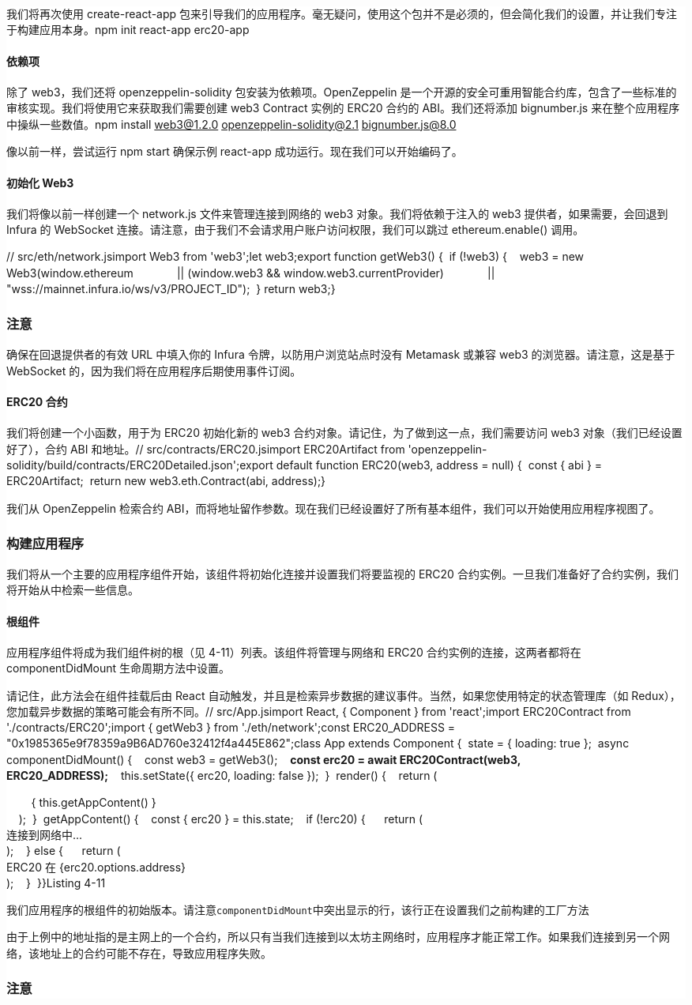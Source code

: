 我们将再次使用 create-react-app 包来引导我们的应用程序。毫无疑问，使用这个包并不是必须的，但会简化我们的设置，并让我们专注于构建应用本身。npm init react-app erc20-app

#### 依赖项

除了 web3，我们还将 openzeppelin-solidity 包安装为依赖项。OpenZeppelin 是一个开源的安全可重用智能合约库，包含了一些标准的审核实现。我们将使用它来获取我们需要创建 web3 Contract 实例的 ERC20 合约的 ABI。我们还将添加 bignumber.js 来在整个应用程序中操纵一些数值。npm install web3@1.2.0 openzeppelin-solidity@2.1 bignumber.js@8.0

像以前一样，尝试运行 npm start 确保示例 react-app 成功运行。现在我们可以开始编码了。

#### 初始化 Web3

我们将像以前一样创建一个 network.js 文件来管理连接到网络的 web3 对象。我们将依赖于注入的 web3 提供者，如果需要，会回退到 Infura 的 WebSocket 连接。请注意，由于我们不会请求用户账户访问权限，我们可以跳过 ethereum.enable() 调用。

// src/eth/network.jsimport Web3 from 'web3';let web3;export function getWeb3() {  if (!web3) {    web3 = new Web3(window.ethereum              || (window.web3 && window.web3.currentProvider)              || "wss://mainnet.infura.io/ws/v3/PROJECT_ID");  } return web3;}

### 注意

确保在回退提供者的有效 URL 中填入你的 Infura 令牌，以防用户浏览站点时没有 Metamask 或兼容 web3 的浏览器。请注意，这是基于 WebSocket 的，因为我们将在应用程序后期使用事件订阅。

#### ERC20 合约

我们将创建一个小函数，用于为 ERC20 初始化新的 web3 合约对象。请记住，为了做到这一点，我们需要访问 web3 对象（我们已经设置好了），合约 ABI 和地址。// src/contracts/ERC20.jsimport ERC20Artifact from 'openzeppelin-solidity/build/contracts/ERC20Detailed.json';export default function ERC20(web3, address = null) {  const { abi } = ERC20Artifact;  return new web3.eth.Contract(abi, address);}

我们从 OpenZeppelin 检索合约 ABI，而将地址留作参数。现在我们已经设置好了所有基本组件，我们可以开始使用应用程序视图了。

### 构建应用程序

我们将从一个主要的应用程序组件开始，该组件将初始化连接并设置我们将要监视的 ERC20 合约实例。一旦我们准备好了合约实例，我们将开始从中检索一些信息。

#### 根组件

应用程序组件将成为我们组件树的根（见 4-11）列表。该组件将管理与网络和 ERC20 合约实例的连接，这两者都将在 componentDidMount 生命周期方法中设置。

请记住，此方法会在组件挂载后由 React 自动触发，并且是检索异步数据的建议事件。当然，如果您使用特定的状态管理库（如 Redux），您加载异步数据的策略可能会有所不同。// src/App.jsimport React, { Component } from 'react';import ERC20Contract from './contracts/ERC20';import { getWeb3 } from './eth/network';const ERC20_ADDRESS = "0x1985365e9f78359a9B6AD760e32412f4a445E862";class App extends Component {  state = { loading: true };  async componentDidMount() {    const web3 = getWeb3();    **const erc20 = await ERC20Contract(web3, ERC20_ADDRESS);**    this.setState({ erc20, loading: false });  }  render() {    return (      <div className="App">        { this.getAppContent() }      </div>    );  }  getAppContent() {    const { erc20 } = this.state;    if (!erc20) {      return (<div>连接到网络中...</div>);    } else {      return (<div>ERC20 在 {erc20.options.address}</div>);    }  }}Listing 4-11

我们应用程序的根组件的初始版本。请注意`componentDidMount`中突出显示的行，该行正在设置我们之前构建的工厂方法

由于上例中的地址指的是主网上的一个合约，所以只有当我们连接到以太坊主网络时，应用程序才能正常工作。如果我们连接到另一个网络，该地址上的合约可能不存在，导致应用程序失败。

### 注意
